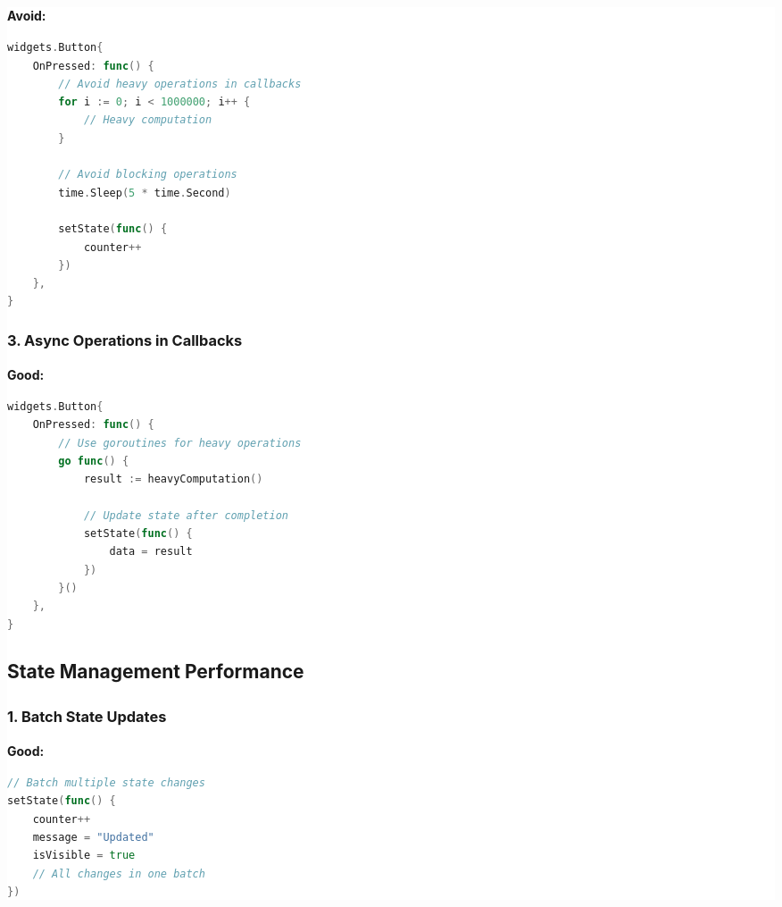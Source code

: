 **Avoid:**
```go
widgets.Button{
    OnPressed: func() {
        // Avoid heavy operations in callbacks
        for i := 0; i < 1000000; i++ {
            // Heavy computation
        }
        
        // Avoid blocking operations
        time.Sleep(5 * time.Second)
        
        setState(func() {
            counter++
        })
    },
}
```

### 3. Async Operations in Callbacks

**Good:**
```go
widgets.Button{
    OnPressed: func() {
        // Use goroutines for heavy operations
        go func() {
            result := heavyComputation()
            
            // Update state after completion
            setState(func() {
                data = result
            })
        }()
    },
}
```

## State Management Performance

### 1. Batch State Updates

**Good:**
```go
// Batch multiple state changes
setState(func() {
    counter++
    message = "Updated"
    isVisible = true
    // All changes in one batch
})
```
